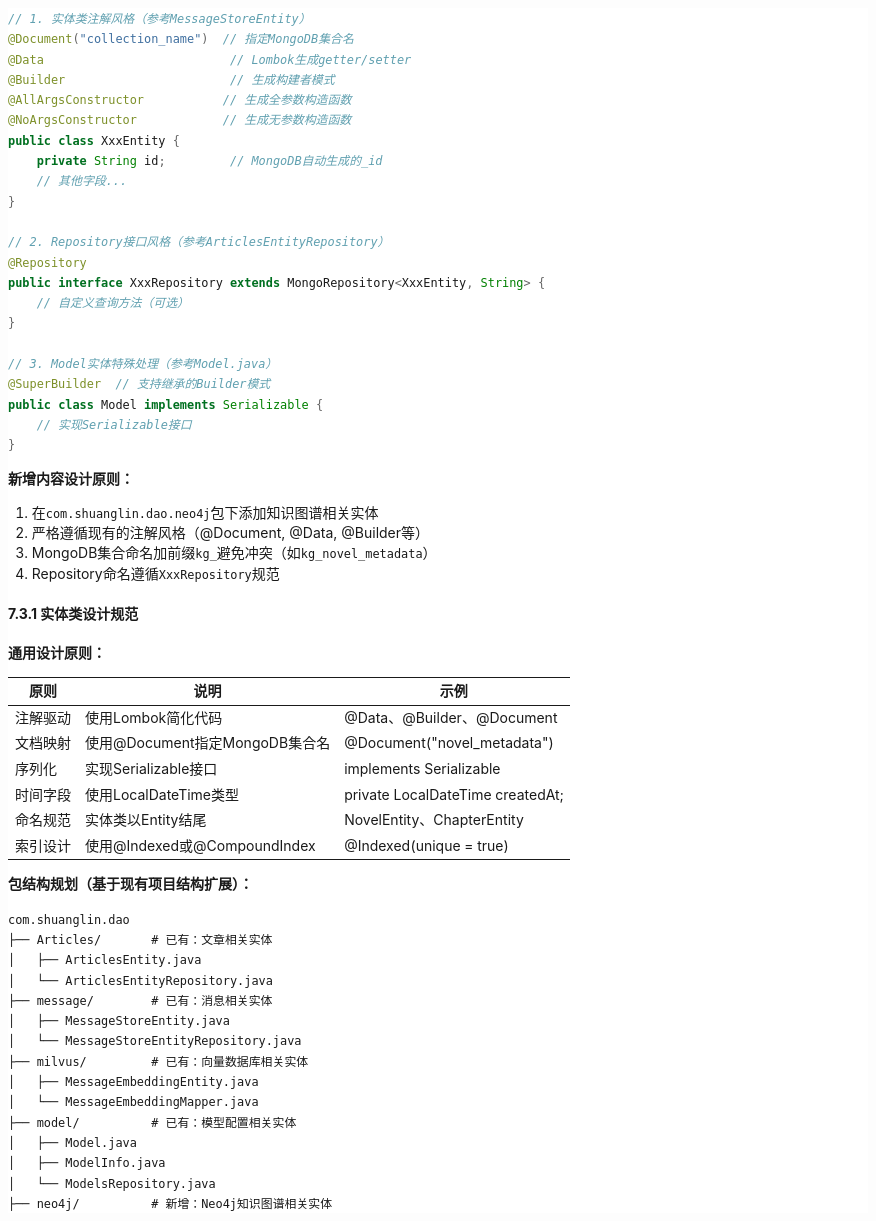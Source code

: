 ```java
// 1. 实体类注解风格（参考MessageStoreEntity）
@Document("collection_name")  // 指定MongoDB集合名
@Data                          // Lombok生成getter/setter
@Builder                       // 生成构建者模式
@AllArgsConstructor           // 生成全参数构造函数
@NoArgsConstructor            // 生成无参数构造函数
public class XxxEntity {
    private String id;         // MongoDB自动生成的_id
    // 其他字段...
}

// 2. Repository接口风格（参考ArticlesEntityRepository）
@Repository
public interface XxxRepository extends MongoRepository<XxxEntity, String> {
    // 自定义查询方法（可选）
}

// 3. Model实体特殊处理（参考Model.java）
@SuperBuilder  // 支持继承的Builder模式
public class Model implements Serializable {
    // 实现Serializable接口
}
```

**新增内容设计原则：**
1. 在`com.shuanglin.dao.neo4j`包下添加知识图谱相关实体
2. 严格遵循现有的注解风格（@Document, @Data, @Builder等）
3. MongoDB集合命名加前缀`kg_`避免冲突（如`kg_novel_metadata`）
4. Repository命名遵循`XxxRepository`规范

#### 7.3.1 实体类设计规范

**通用设计原则：**

| 原则 | 说明 | 示例 |
|-----|------|------|
| 注解驱动 | 使用Lombok简化代码 | @Data、@Builder、@Document |
| 文档映射 | 使用@Document指定MongoDB集合名 | @Document("novel_metadata") |
| 序列化 | 实现Serializable接口 | implements Serializable |
| 时间字段 | 使用LocalDateTime类型 | private LocalDateTime createdAt; |
| 命名规范 | 实体类以Entity结尾 | NovelEntity、ChapterEntity |
| 索引设计 | 使用@Indexed或@CompoundIndex | @Indexed(unique = true) |

**包结构规划（基于现有项目结构扩展）：**

```
com.shuanglin.dao
├── Articles/       # 已有：文章相关实体
│   ├── ArticlesEntity.java
│   └── ArticlesEntityRepository.java
├── message/        # 已有：消息相关实体
│   ├── MessageStoreEntity.java
│   └── MessageStoreEntityRepository.java
├── milvus/         # 已有：向量数据库相关实体
│   ├── MessageEmbeddingEntity.java
│   └── MessageEmbeddingMapper.java
├── model/          # 已有：模型配置相关实体
│   ├── Model.java
│   ├── ModelInfo.java
│   └── ModelsRepository.java
├── neo4j/          # 新增：Neo4j知识图谱相关实体
```